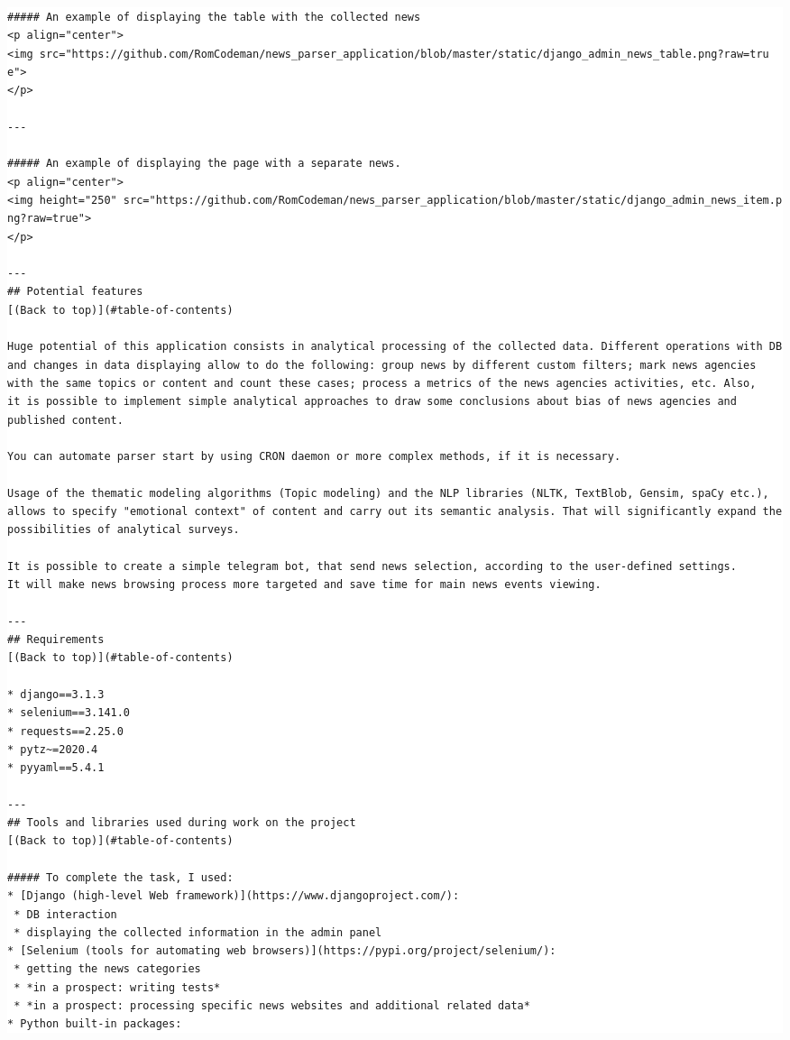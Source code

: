    ```
##### An example of displaying the table with the collected news
   <p align="center">
  <img src="https://github.com/RomCodeman/news_parser_application/blob/master/static/django_admin_news_table.png?raw=true">
</p>

---

##### An example of displaying the page with a separate news.
   <p align="center">
  <img height="250" src="https://github.com/RomCodeman/news_parser_application/blob/master/static/django_admin_news_item.png?raw=true">
</p>

---
## Potential features
[(Back to top)](#table-of-contents)

Huge potential of this application consists in analytical processing of the collected data. Different operations with DB
and changes in data displaying allow to do the following: group news by different custom filters; mark news agencies
with the same topics or content and count these cases; process a metrics of the news agencies activities, etc. Also,
it is possible to implement simple analytical approaches to draw some conclusions about bias of news agencies and
published content.

You can automate parser start by using CRON daemon or more complex methods, if it is necessary.

Usage of the thematic modeling algorithms (Topic modeling) and the NLP libraries (NLTK, TextBlob, Gensim, spaCy etc.),
allows to specify "emotional context" of content and carry out its semantic analysis. That will significantly expand the
possibilities of analytical surveys.

It is possible to create a simple telegram bot, that send news selection, according to the user-defined settings.
It will make news browsing process more targeted and save time for main news events viewing.

---
## Requirements
[(Back to top)](#table-of-contents)

* django==3.1.3
* selenium==3.141.0
* requests==2.25.0
* pytz~=2020.4
* pyyaml==5.4.1

---
## Tools and libraries used during work on the project
[(Back to top)](#table-of-contents)

##### To complete the task, I used:
* [Django (high-level Web framework)](https://www.djangoproject.com/):
    * DB interaction
    * displaying the collected information in the admin panel
* [Selenium (tools for automating web browsers)](https://pypi.org/project/selenium/):
    * getting the news categories
    * *in a prospect: writing tests*
    * *in a prospect: processing specific news websites and additional related data*
* Python built-in packages:
   ```
